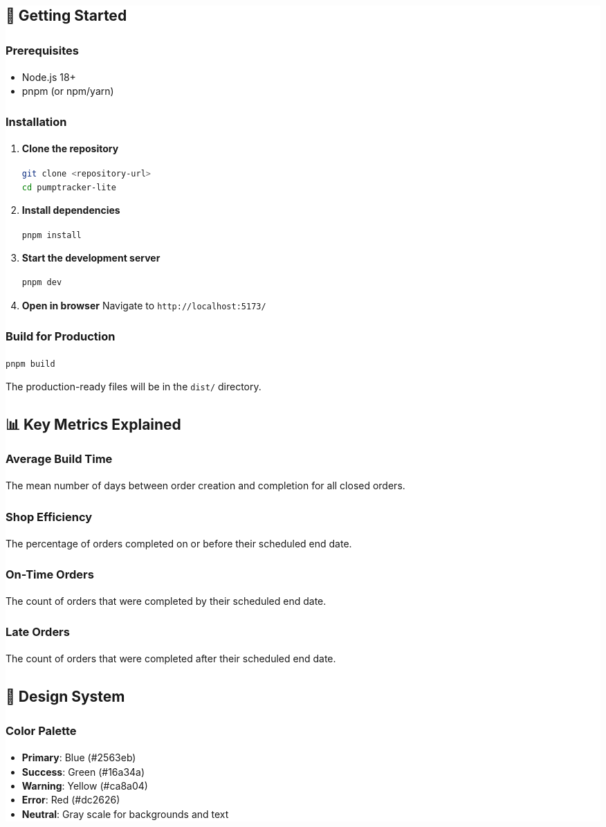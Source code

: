 ## 🚀 Getting Started

### Prerequisites
- Node.js 18+ 
- pnpm (or npm/yarn)

### Installation

1. **Clone the repository**
   ```bash
   git clone <repository-url>
   cd pumptracker-lite
   ```

2. **Install dependencies**
   ```bash
   pnpm install
   ```

3. **Start the development server**
   ```bash
   pnpm dev
   ```

4. **Open in browser**
   Navigate to `http://localhost:5173/`

### Build for Production

```bash
pnpm build
```

The production-ready files will be in the `dist/` directory.

## 📊 Key Metrics Explained

### Average Build Time
The mean number of days between order creation and completion for all closed orders.

### Shop Efficiency
The percentage of orders completed on or before their scheduled end date.

### On-Time Orders
The count of orders that were completed by their scheduled end date.

### Late Orders
The count of orders that were completed after their scheduled end date.

## 🎨 Design System

### Color Palette
- **Primary**: Blue (#2563eb)
- **Success**: Green (#16a34a)
- **Warning**: Yellow (#ca8a04)
- **Error**: Red (#dc2626)
- **Neutral**: Gray scale for backgrounds and text
